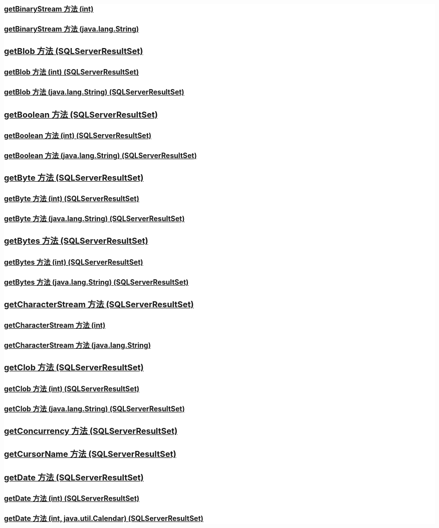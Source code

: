 #### [getBinaryStream 方法 (int)](getbinarystream-method-int.md)
#### [getBinaryStream 方法 (java.lang.String)](getbinarystream-method-java-lang-string.md)
### [getBlob 方法 (SQLServerResultSet)](getblob-method-sqlserverresultset.md)
#### [getBlob 方法 (int) (SQLServerResultSet)](getblob-method-int-sqlserverresultset.md)
#### [getBlob 方法 (java.lang.String) (SQLServerResultSet)](getblob-method-java-lang-string-sqlserverresultset.md)
### [getBoolean 方法 (SQLServerResultSet)](getboolean-method-sqlserverresultset.md)
#### [getBoolean 方法 (int) (SQLServerResultSet)](getboolean-method-int-sqlserverresultset.md)
#### [getBoolean 方法 (java.lang.String) (SQLServerResultSet)](getboolean-method-java-lang-string-sqlserverresultset.md)
### [getByte 方法 (SQLServerResultSet)](getbyte-method-sqlserverresultset.md)
#### [getByte 方法 (int) (SQLServerResultSet)](getbyte-method-int-sqlserverresultset.md)
#### [getByte 方法 (java.lang.String) (SQLServerResultSet)](getbyte-method-java-lang-string-sqlserverresultset.md)
### [getBytes 方法 (SQLServerResultSet)](getbytes-method-sqlserverresultset.md)
#### [getBytes 方法 (int) (SQLServerResultSet)](getbytes-method-int-sqlserverresultset.md)
#### [getBytes 方法 (java.lang.String) (SQLServerResultSet)](getbytes-method-java-lang-string-sqlserverresultset.md)
### [getCharacterStream 方法 (SQLServerResultSet)](getcharacterstream-method-sqlserverresultset.md)
#### [getCharacterStream 方法 (int)](getcharacterstream-method-int.md)
#### [getCharacterStream 方法 (java.lang.String)](getcharacterstream-method-java-lang-string.md)
### [getClob 方法 (SQLServerResultSet)](getclob-method-sqlserverresultset.md)
#### [getClob 方法 (int) (SQLServerResultSet)](getclob-method-int-sqlserverresultset.md)
#### [getClob 方法 (java.lang.String) (SQLServerResultSet)](getclob-method-java-lang-string-sqlserverresultset.md)
### [getConcurrency 方法 (SQLServerResultSet)](getconcurrency-method-sqlserverresultset.md)
### [getCursorName 方法 (SQLServerResultSet)](getcursorname-method-sqlserverresultset.md)
### [getDate 方法 (SQLServerResultSet)](getdate-method-sqlserverresultset.md)
#### [getDate 方法 (int) (SQLServerResultSet)](getdate-method-int-sqlserverresultset.md)
#### [getDate 方法 (int, java.util.Calendar) (SQLServerResultSet)](getdate-method-int-java-util-calendar-sqlserverresultset.md)
